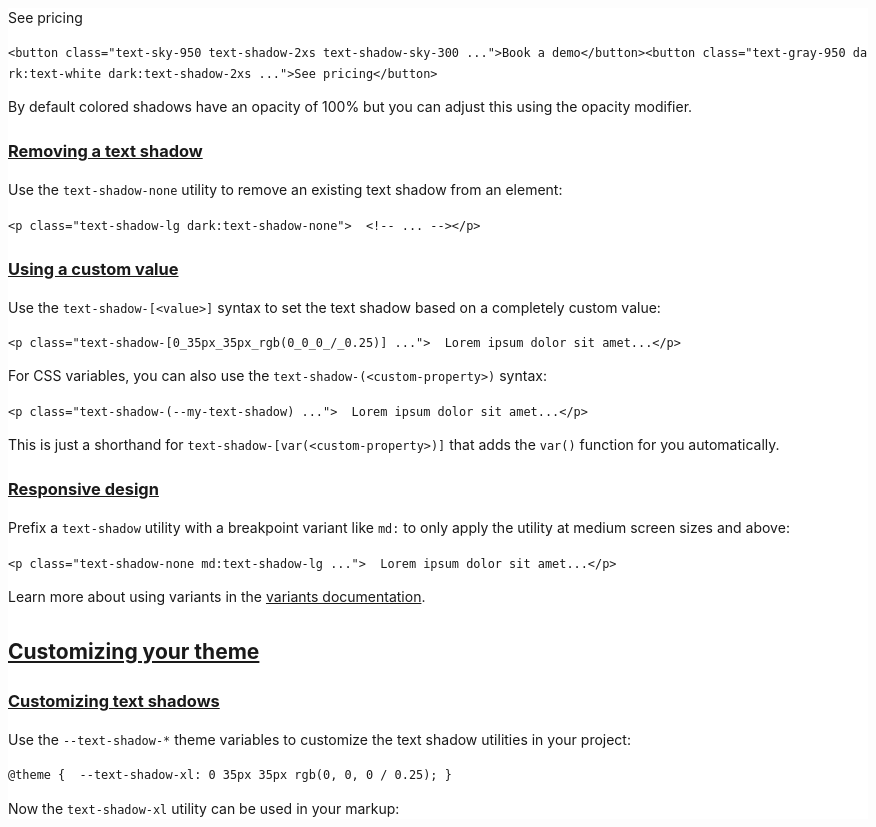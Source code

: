 See pricing

```
<button class="text-sky-950 text-shadow-2xs text-shadow-sky-300 ...">Book a demo</button><button class="text-gray-950 dark:text-white dark:text-shadow-2xs ...">See pricing</button>
```

By default colored shadows have an opacity of 100% but you can adjust this using the opacity modifier.

### [Removing a text shadow](#removing-a-text-shadow)

Use the `text-shadow-none` utility to remove an existing text shadow from an element:

```
<p class="text-shadow-lg dark:text-shadow-none">  <!-- ... --></p>
```

### [Using a custom value](#using-a-custom-value)

Use the `text-shadow-[<value>]` syntax to set the text shadow based on a completely custom value:

```
<p class="text-shadow-[0_35px_35px_rgb(0_0_0_/_0.25)] ...">  Lorem ipsum dolor sit amet...</p>
```

For CSS variables, you can also use the `text-shadow-(<custom-property>)` syntax:

```
<p class="text-shadow-(--my-text-shadow) ...">  Lorem ipsum dolor sit amet...</p>
```

This is just a shorthand for `text-shadow-[var(<custom-property>)]` that adds the `var()` function for you automatically.

### [Responsive design](#responsive-design)

Prefix a `text-shadow` utility with a breakpoint variant like `md:` to only apply the utility at medium screen sizes and above:

```
<p class="text-shadow-none md:text-shadow-lg ...">  Lorem ipsum dolor sit amet...</p>
```

Learn more about using variants in the [variants documentation](/docs/hover-focus-and-other-states).

## [Customizing your theme](#customizing-your-theme)

### [Customizing text shadows](#customizing-text-shadows)

Use the `--text-shadow-*` theme variables to customize the text shadow utilities in your project:

```
@theme {  --text-shadow-xl: 0 35px 35px rgb(0, 0, 0 / 0.25); }
```

Now the `text-shadow-xl` utility can be used in your markup:
